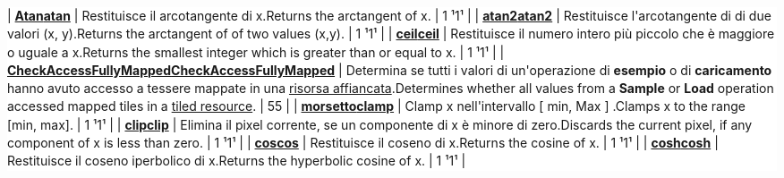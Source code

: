 | [<span data-ttu-id="d9d5d-150">**Atan**</span><span class="sxs-lookup"><span data-stu-id="d9d5d-150">**atan**</span></span>](dx-graphics-hlsl-atan.md)                                                   | <span data-ttu-id="d9d5d-151">Restituisce il arcotangente di x.</span><span class="sxs-lookup"><span data-stu-id="d9d5d-151">Returns the arctangent of x.</span></span>                                                                                                                                    | <span data-ttu-id="d9d5d-152">1 ¹</span><span class="sxs-lookup"><span data-stu-id="d9d5d-152">1¹</span></span>                   |
| [<span data-ttu-id="d9d5d-153">**atan2**</span><span class="sxs-lookup"><span data-stu-id="d9d5d-153">**atan2**</span></span>](dx-graphics-hlsl-atan2.md)                                                 | <span data-ttu-id="d9d5d-154">Restituisce l'arcotangente di di due valori (x, y).</span><span class="sxs-lookup"><span data-stu-id="d9d5d-154">Returns the arctangent of of two values (x,y).</span></span>                                                                                                                  | <span data-ttu-id="d9d5d-155">1 ¹</span><span class="sxs-lookup"><span data-stu-id="d9d5d-155">1¹</span></span>                   |
| [<span data-ttu-id="d9d5d-156">**ceil**</span><span class="sxs-lookup"><span data-stu-id="d9d5d-156">**ceil**</span></span>](dx-graphics-hlsl-ceil.md)                                                   | <span data-ttu-id="d9d5d-157">Restituisce il numero intero più piccolo che è maggiore o uguale a x.</span><span class="sxs-lookup"><span data-stu-id="d9d5d-157">Returns the smallest integer which is greater than or equal to x.</span></span>                                                                                               | <span data-ttu-id="d9d5d-158">1 ¹</span><span class="sxs-lookup"><span data-stu-id="d9d5d-158">1¹</span></span>                   |
| [<span data-ttu-id="d9d5d-159">**CheckAccessFullyMapped**</span><span class="sxs-lookup"><span data-stu-id="d9d5d-159">**CheckAccessFullyMapped**</span></span>](checkaccessfullymapped.md)                                | <span data-ttu-id="d9d5d-160">Determina se tutti i valori di un'operazione di **esempio** o di **caricamento** hanno avuto accesso a tessere mappate in una [risorsa affiancata](/windows/desktop/direct3d11/direct3d-11-2-features).</span><span class="sxs-lookup"><span data-stu-id="d9d5d-160">Determines whether all values from a **Sample** or **Load** operation accessed mapped tiles in a [tiled resource](/windows/desktop/direct3d11/direct3d-11-2-features).</span></span> | <span data-ttu-id="d9d5d-161">5</span><span class="sxs-lookup"><span data-stu-id="d9d5d-161">5</span></span>                    |
| [<span data-ttu-id="d9d5d-162">**morsetto**</span><span class="sxs-lookup"><span data-stu-id="d9d5d-162">**clamp**</span></span>](dx-graphics-hlsl-clamp.md)                                                 | <span data-ttu-id="d9d5d-163">Clamp x nell'intervallo \[ min, Max \] .</span><span class="sxs-lookup"><span data-stu-id="d9d5d-163">Clamps x to the range \[min, max\].</span></span>                                                                                                                             | <span data-ttu-id="d9d5d-164">1 ¹</span><span class="sxs-lookup"><span data-stu-id="d9d5d-164">1¹</span></span>                   |
| [<span data-ttu-id="d9d5d-165">**clip**</span><span class="sxs-lookup"><span data-stu-id="d9d5d-165">**clip**</span></span>](dx-graphics-hlsl-clip.md)                                                   | <span data-ttu-id="d9d5d-166">Elimina il pixel corrente, se un componente di x è minore di zero.</span><span class="sxs-lookup"><span data-stu-id="d9d5d-166">Discards the current pixel, if any component of x is less than zero.</span></span>                                                                                            | <span data-ttu-id="d9d5d-167">1 ¹</span><span class="sxs-lookup"><span data-stu-id="d9d5d-167">1¹</span></span>                   |
| [<span data-ttu-id="d9d5d-168">**cos**</span><span class="sxs-lookup"><span data-stu-id="d9d5d-168">**cos**</span></span>](dx-graphics-hlsl-cos.md)                                                     | <span data-ttu-id="d9d5d-169">Restituisce il coseno di x.</span><span class="sxs-lookup"><span data-stu-id="d9d5d-169">Returns the cosine of x.</span></span>                                                                                                                                        | <span data-ttu-id="d9d5d-170">1 ¹</span><span class="sxs-lookup"><span data-stu-id="d9d5d-170">1¹</span></span>                   |
| [<span data-ttu-id="d9d5d-171">**cosh**</span><span class="sxs-lookup"><span data-stu-id="d9d5d-171">**cosh**</span></span>](dx-graphics-hlsl-cosh.md)                                                   | <span data-ttu-id="d9d5d-172">Restituisce il coseno iperbolico di x.</span><span class="sxs-lookup"><span data-stu-id="d9d5d-172">Returns the hyperbolic cosine of x.</span></span>                                                                                                                             | <span data-ttu-id="d9d5d-173">1 ¹</span><span class="sxs-lookup"><span data-stu-id="d9d5d-173">1¹</span></span>                   |